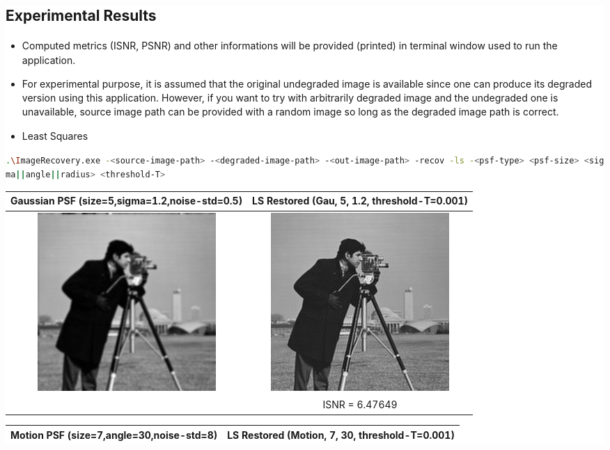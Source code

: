 ## Experimental Results
- Computed metrics (ISNR, PSNR) and other informations will be provided (printed) in terminal window used to run the application.

- For experimental purpose, it is assumed that the original undegraded image is available since one can produce its degraded version using this application. However, if you want to try with arbitrarily degraded image and the undegraded one is unavailable, source image path can be provided with a random image so long as the degraded image path is correct.

- Least Squares

```sh
.\ImageRecovery.exe -<source-image-path> -<degraded-image-path> -<out-image-path> -recov -ls -<psf-type> <psf-size> <sigma||angle||radius> <threshold-T>
```
Gaussian PSF (size=5,sigma=1.2,noise-std=0.5) | LS Restored (Gau, 5, 1.2, threshold-T=0.001)
:--------------------------:|:--------------------------:
![](./results/degraded/degraded_gau_cameraman.png) | ![](./results/recovered/recovered_ls_gau_cameraman_0dot001.png)
 | | ISNR = 6.47649

Motion PSF (size=7,angle=30,noise-std=8) | LS Restored (Motion, 7, 30, threshold-T=0.001)
:--------------------------:|:--------------------------: